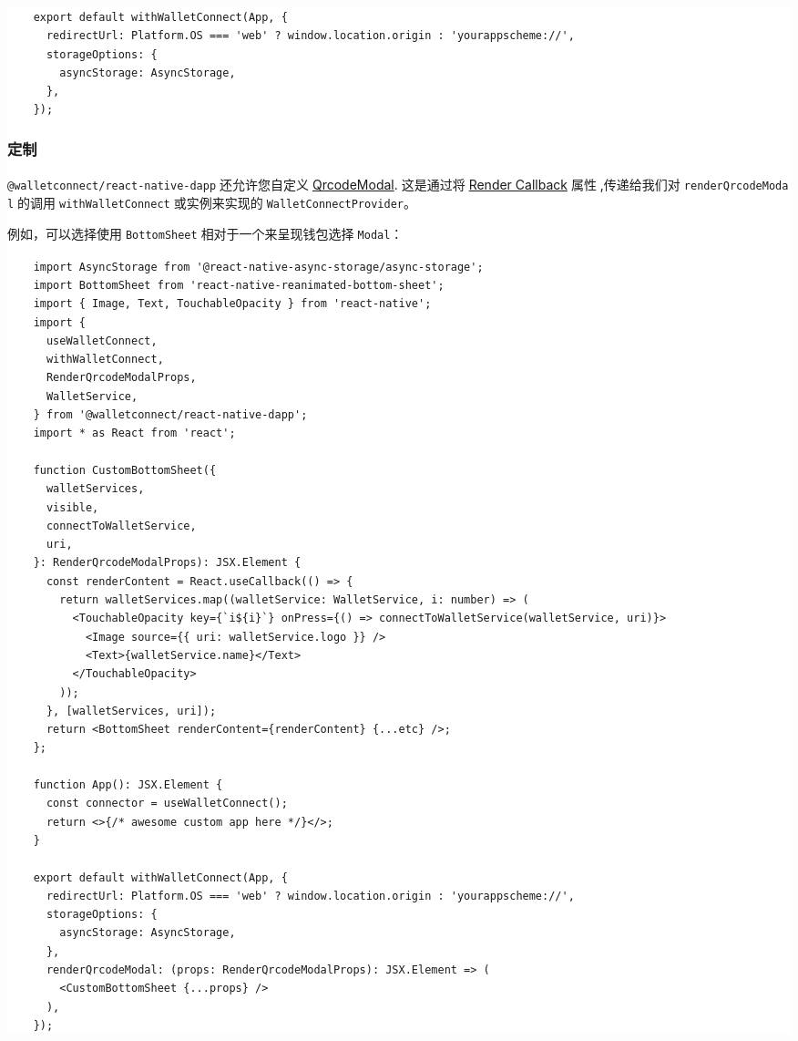 		export default withWalletConnect(App, {
		  redirectUrl: Platform.OS === 'web' ? window.location.origin : 'yourappscheme://',
		  storageOptions: {
		    asyncStorage: AsyncStorage,
		  },
		});

### 定制
`@walletconnect/react-native-dapp` 还允许您自定义 [QrcodeModal](https://github.com/WalletConnect/walletconnect-docs/tree/074ef6d866a4790726bc2159d80cdc4f35a969ea/quick-start/dapps/src/components/QrcodeModal.tsx). 这是通过将 [Render Callback](https://docs.walletconnect.com/quick-start/dapps/react-native) 属性 ,传递给我们对  `renderQrcodeModal` 的调用 `withWalletConnect` 或实例来实现的 `WalletConnectProvider`。

例如，可以选择使用 `BottomSheet` 相对于一个来呈现钱包选择 `Modal`：

		import AsyncStorage from '@react-native-async-storage/async-storage';
		import BottomSheet from 'react-native-reanimated-bottom-sheet';
		import { Image, Text, TouchableOpacity } from 'react-native';
		import {
		  useWalletConnect,
		  withWalletConnect,
		  RenderQrcodeModalProps,
		  WalletService,
		} from '@walletconnect/react-native-dapp';
		import * as React from 'react';
		
		function CustomBottomSheet({
		  walletServices,
		  visible,
		  connectToWalletService,
		  uri,
		}: RenderQrcodeModalProps): JSX.Element {
		  const renderContent = React.useCallback(() => {
		    return walletServices.map((walletService: WalletService, i: number) => (
		      <TouchableOpacity key={`i${i}`} onPress={() => connectToWalletService(walletService, uri)}>
		        <Image source={{ uri: walletService.logo }} />
		        <Text>{walletService.name}</Text>
		      </TouchableOpacity>
		    ));
		  }, [walletServices, uri]);
		  return <BottomSheet renderContent={renderContent} {...etc} />;
		};
		
		function App(): JSX.Element {
		  const connector = useWalletConnect();
		  return <>{/* awesome custom app here */}</>;
		}
		
		export default withWalletConnect(App, {
		  redirectUrl: Platform.OS === 'web' ? window.location.origin : 'yourappscheme://',
		  storageOptions: {
		    asyncStorage: AsyncStorage,
		  },
		  renderQrcodeModal: (props: RenderQrcodeModalProps): JSX.Element => (
		    <CustomBottomSheet {...props} />
		  ),
		});
